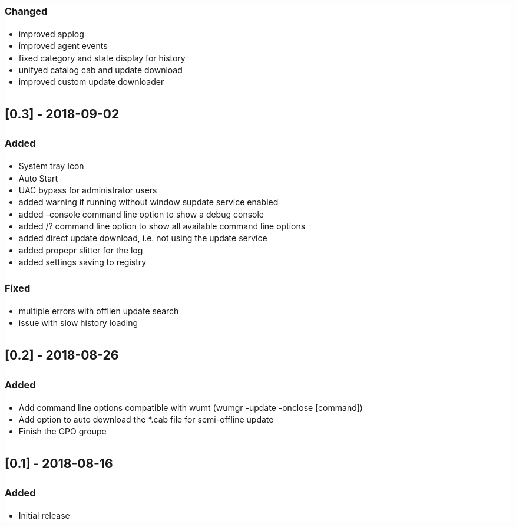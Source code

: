 ### Changed
- improved applog
- improved agent events
- fixed category and state display for history
- unifyed catalog cab and update download
- improved custom update downloader

## [0.3] - 2018-09-02
### Added
- System tray Icon
- Auto Start
- UAC bypass for administrator users
- added warning if running without window supdate service enabled
- added -console command line option to show a debug console 
- added /? command line option to show all available command line options
- added direct update download, i.e. not using the update service
- added propepr slitter for the log
- added settings saving to registry

### Fixed
- multiple errors with offlien update search
- issue with slow history loading

## [0.2] - 2018-08-26
### Added
- Add command line options compatible with wumt (wumgr -update -onclose [command])
- Add option to auto download the *.cab file for semi-offline update
- Finish the GPO groupe

## [0.1] - 2018-08-16
### Added
- Initial release